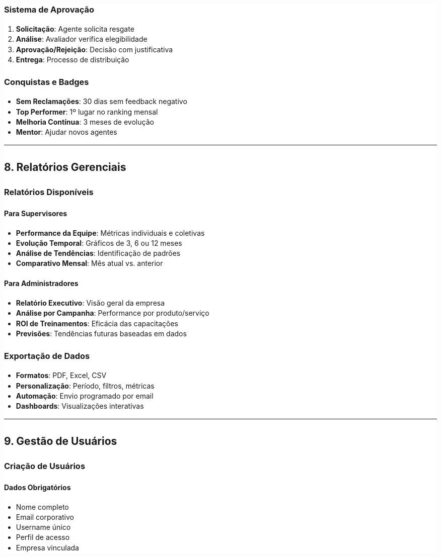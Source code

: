 ### Sistema de Aprovação
1. **Solicitação**: Agente solicita resgate
2. **Análise**: Avaliador verifica elegibilidade
3. **Aprovação/Rejeição**: Decisão com justificativa
4. **Entrega**: Processo de distribuição

### Conquistas e Badges
- **Sem Reclamações**: 30 dias sem feedback negativo
- **Top Performer**: 1º lugar no ranking mensal
- **Melhoria Contínua**: 3 meses de evolução
- **Mentor**: Ajudar novos agentes

---

## 8. Relatórios Gerenciais

### Relatórios Disponíveis

#### Para Supervisores
- **Performance da Equipe**: Métricas individuais e coletivas
- **Evolução Temporal**: Gráficos de 3, 6 ou 12 meses
- **Análise de Tendências**: Identificação de padrões
- **Comparativo Mensal**: Mês atual vs. anterior

#### Para Administradores
- **Relatório Executivo**: Visão geral da empresa
- **Análise por Campanha**: Performance por produto/serviço
- **ROI de Treinamentos**: Eficácia das capacitações
- **Previsões**: Tendências futuras baseadas em dados

### Exportação de Dados
- **Formatos**: PDF, Excel, CSV
- **Personalização**: Período, filtros, métricas
- **Automação**: Envio programado por email
- **Dashboards**: Visualizações interativas

---

## 9. Gestão de Usuários

### Criação de Usuários

#### Dados Obrigatórios
- Nome completo
- Email corporativo
- Username único
- Perfil de acesso
- Empresa vinculada
